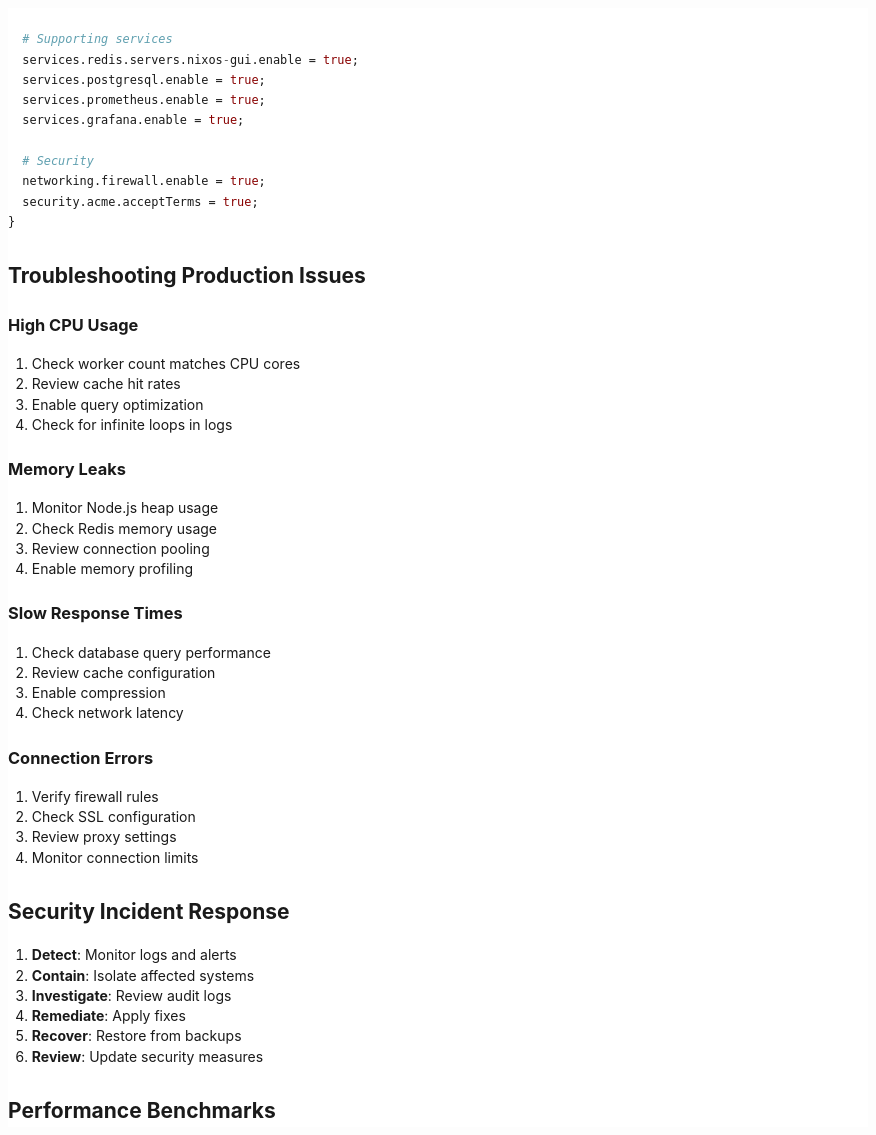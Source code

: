 ```nix

  # Supporting services
  services.redis.servers.nixos-gui.enable = true;
  services.postgresql.enable = true;
  services.prometheus.enable = true;
  services.grafana.enable = true;
  
  # Security
  networking.firewall.enable = true;
  security.acme.acceptTerms = true;
}
```

## Troubleshooting Production Issues

### High CPU Usage
1. Check worker count matches CPU cores
2. Review cache hit rates
3. Enable query optimization
4. Check for infinite loops in logs

### Memory Leaks
1. Monitor Node.js heap usage
2. Check Redis memory usage
3. Review connection pooling
4. Enable memory profiling

### Slow Response Times
1. Check database query performance
2. Review cache configuration
3. Enable compression
4. Check network latency

### Connection Errors
1. Verify firewall rules
2. Check SSL configuration
3. Review proxy settings
4. Monitor connection limits

## Security Incident Response

1. **Detect**: Monitor logs and alerts
2. **Contain**: Isolate affected systems
3. **Investigate**: Review audit logs
4. **Remediate**: Apply fixes
5. **Recover**: Restore from backups
6. **Review**: Update security measures

## Performance Benchmarks

